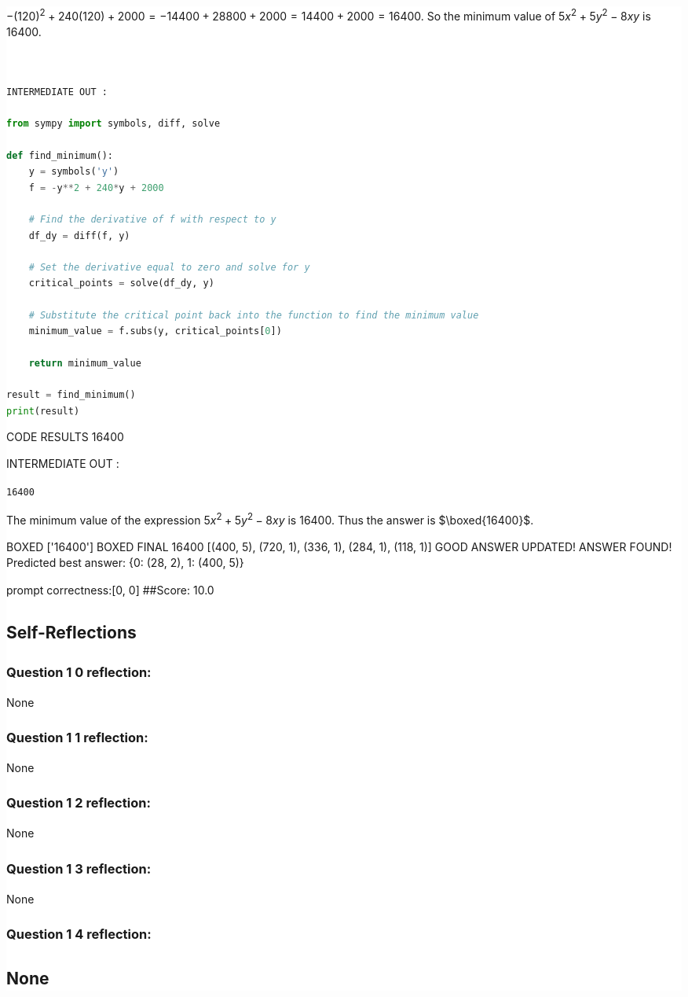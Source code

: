 $-(120)^2 + 240(120) + 2000 = -14400 + 28800 + 2000 = 14400 + 2000 = 16400$. So the minimum value of $5x^2 + 5y^2 - 8xy$ is $16400$.

```python


INTERMEDIATE OUT :

from sympy import symbols, diff, solve

def find_minimum():
    y = symbols('y')
    f = -y**2 + 240*y + 2000

    # Find the derivative of f with respect to y
    df_dy = diff(f, y)

    # Set the derivative equal to zero and solve for y
    critical_points = solve(df_dy, y)

    # Substitute the critical point back into the function to find the minimum value
    minimum_value = f.subs(y, critical_points[0])

    return minimum_value

result = find_minimum()
print(result)
```

CODE RESULTS 16400

INTERMEDIATE OUT :
```output
16400
```
The minimum value of the expression $5x^2+5y^2-8xy$ is 16400. Thus the answer is $\boxed{16400}$.

BOXED ['16400']
BOXED FINAL 16400
[(400, 5), (720, 1), (336, 1), (284, 1), (118, 1)]
GOOD ANSWER UPDATED!
ANSWER FOUND!
Predicted best answer: {0: (28, 2), 1: (400, 5)}

prompt correctness:[0, 0]
##Score: 10.0

## Self-Reflections

### Question 1 0 reflection:
None
### Question 1 1 reflection:
None
### Question 1 2 reflection:
None
### Question 1 3 reflection:
None
### Question 1 4 reflection:
None
---
